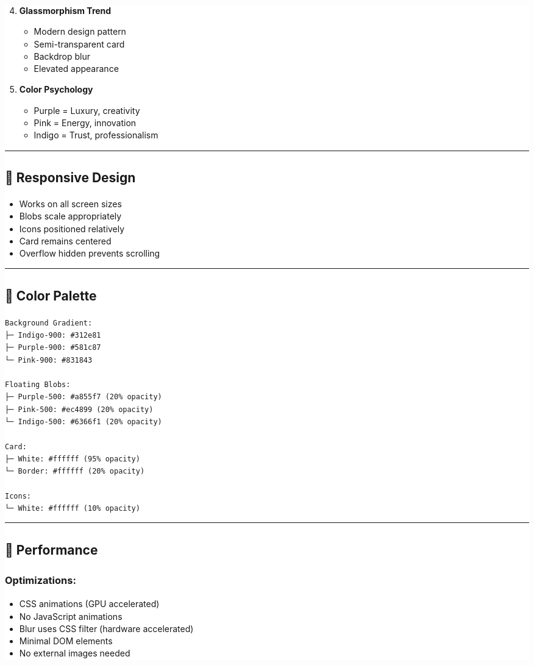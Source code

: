 4. **Glassmorphism Trend**
   - Modern design pattern
   - Semi-transparent card
   - Backdrop blur
   - Elevated appearance

5. **Color Psychology**
   - Purple = Luxury, creativity
   - Pink = Energy, innovation
   - Indigo = Trust, professionalism

---

## 📱 Responsive Design

- Works on all screen sizes
- Blobs scale appropriately
- Icons positioned relatively
- Card remains centered
- Overflow hidden prevents scrolling

---

## 🎨 Color Palette

```
Background Gradient:
├─ Indigo-900: #312e81
├─ Purple-900: #581c87
└─ Pink-900: #831843

Floating Blobs:
├─ Purple-500: #a855f7 (20% opacity)
├─ Pink-500: #ec4899 (20% opacity)
└─ Indigo-500: #6366f1 (20% opacity)

Card:
├─ White: #ffffff (95% opacity)
└─ Border: #ffffff (20% opacity)

Icons:
└─ White: #ffffff (10% opacity)
```

---

## 🚀 Performance

### **Optimizations:**

- CSS animations (GPU accelerated)
- No JavaScript animations
- Blur uses CSS filter (hardware accelerated)
- Minimal DOM elements
- No external images needed
